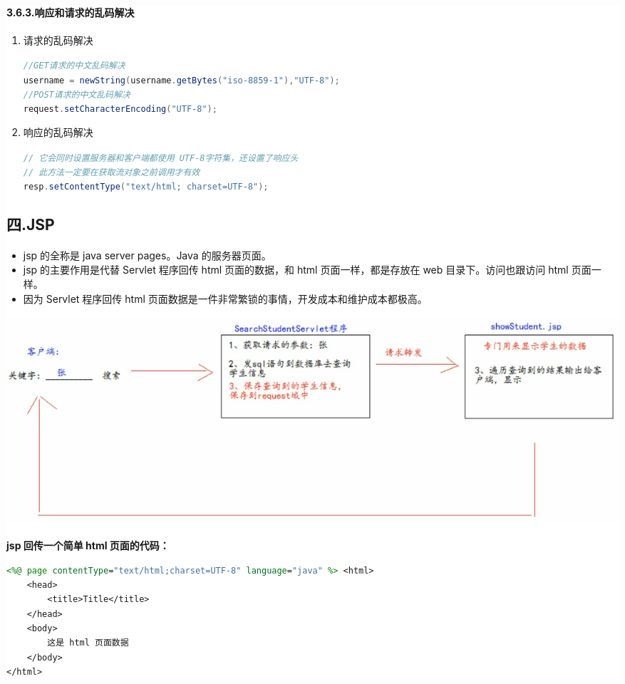 #### 3.6.3.响应和请求的乱码解决

1. 请求的乱码解决

   ```java
   //GET请求的中文乱码解决
   username = newString(username.getBytes("iso-8859-1"),"UTF-8");
   //POST请求的中文乱码解决
   request.setCharacterEncoding("UTF-8");
   ```

2. 响应的乱码解决

   ```java
   // 它会同时设置服务器和客户端都使用 UTF-8字符集，还设置了响应头
   // 此方法一定要在获取流对象之前调用才有效
   resp.setContentType("text/html; charset=UTF-8");
   ```

   

## 四.JSP

- jsp 的全称是 java server pages。Java 的服务器页面。
- jsp 的主要作用是代替 Servlet 程序回传 html 页面的数据，和 html 页面一样，都是存放在 web 目录下。访问也跟访问 html 页面一样。
- 因为 Servlet 程序回传 html 页面数据是一件非常繁锁的事情，开发成本和维护成本都极高。

![image-20210712151516523](javaweb.assets/image-20210712151516523.png)

**jsp 回传一个简单 html 页面的代码：**

```jsp
<%@ page contentType="text/html;charset=UTF-8" language="java" %> <html> 
    <head> 
        <title>Title</title> 
    </head> 
    <body> 
        这是 html 页面数据 
    </body> 
</html>
```
